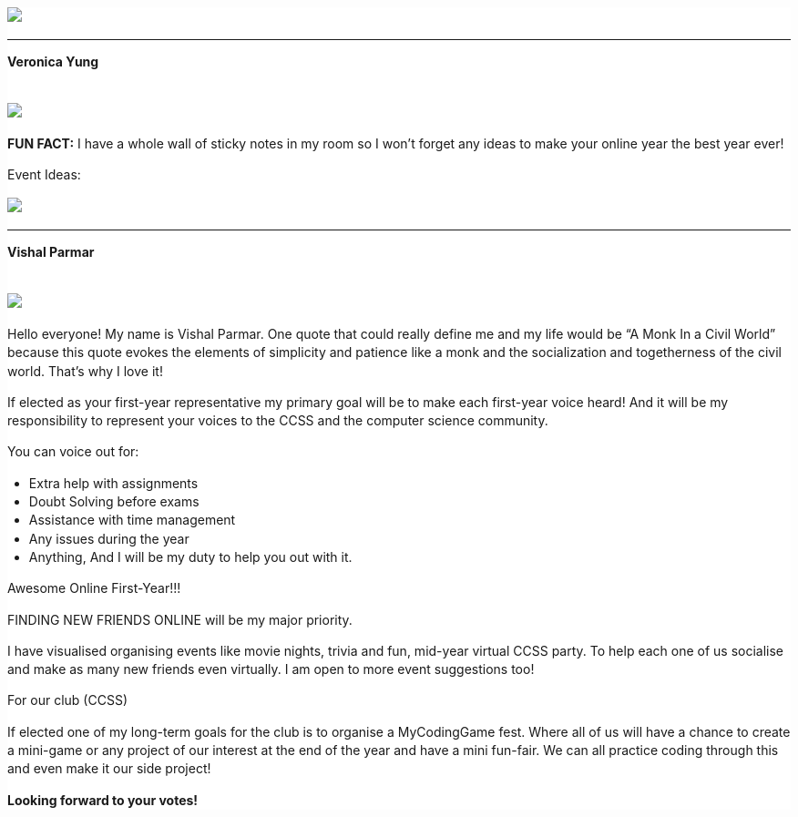 <img src='/images/first_year_reps/2020/11-1.jpg' width="600px"/>

</div>
<div>
<hr>

<b>Veronica Yung</b>
<br>
<br>

<img src='/images/first_year_reps/2020/12.jpg' width="200px"/>

<p><b>FUN FACT:</b> I have a whole wall of sticky notes in my room so I won’t forget any ideas to
make your online year the best year ever!</p>
<p>Event Ideas:</p>
<img src='/images/first_year_reps/2020/12-1.jpg' width="600px"/>


</div>
<div>
<hr>

<b>Vishal Parmar</b>
<br>
<br>

<img src='/images/first_year_reps/2020/13.jpg' width="200px"/>

<p>Hello everyone! My name is Vishal Parmar. One quote that could really define me and my life would be “A Monk In a Civil World” because this quote evokes the elements of simplicity and patience like a monk and the socialization and togetherness of the civil world. That’s why I love it!</p>
<p>If elected as your first-year representative my primary goal will be to make each first-year voice heard! And it will be my responsibility to represent your voices to the CCSS and the computer science community.</p>
<p>You can voice out for: </p>
<ul>
<li>Extra help with assignments</li>
<li>Doubt Solving before exams </li>
<li>Assistance with time management </li>
<li>Any issues during the year </li>
<li>Anything, And I will be my duty to help you out with it. </li>
</ul>
<p>Awesome Online First-Year!!!</p>
<p>FINDING NEW FRIENDS ONLINE will be my major priority.</p>
<p>I have visualised organising events like movie nights, trivia and fun, mid-year virtual CCSS party. To help each one of us socialise and make as many new friends even virtually. I am open to more event suggestions too!</p>
<p>For our club (CCSS)</p>
<p>If elected one of my long-term goals for the club is to organise a MyCodingGame fest. Where all of us will have a chance to create a mini-game or any project of our interest at the end of the year and have a mini fun-fair. We can all practice coding through this and even make it our side project!</p>
<p><b>Looking forward to your votes!</b></p>
